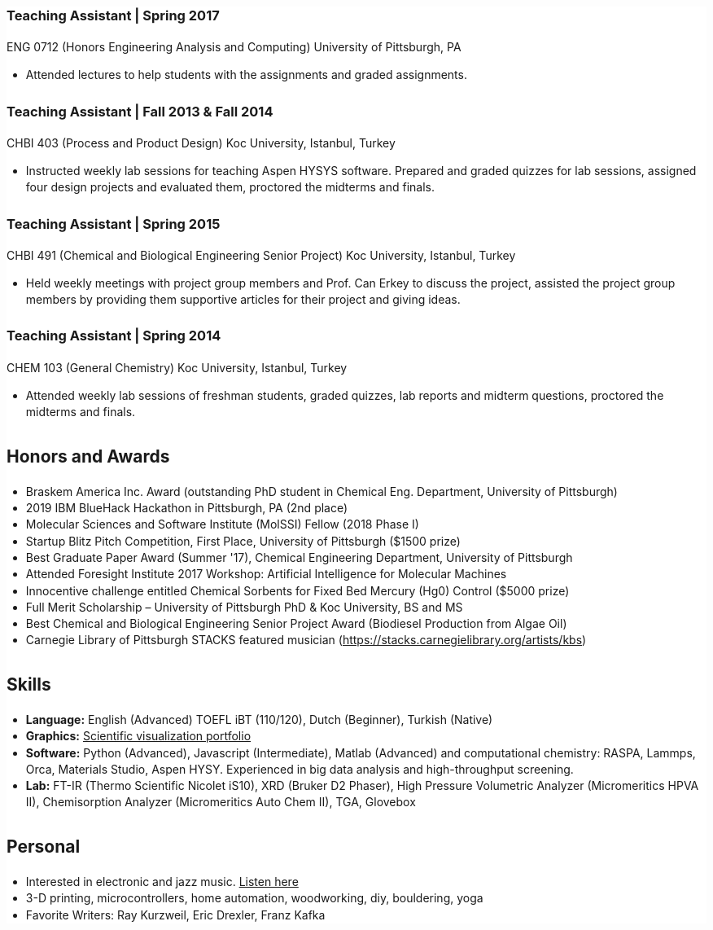 ### Teaching Assistant | Spring 2017
ENG 0712 (Honors Engineering Analysis and Computing) University of Pittsburgh, PA<br>
- Attended lectures to help students with the assignments and graded assignments.

### Teaching Assistant | Fall 2013 & Fall 2014
CHBI 403 (Process and Product Design) Koc University, Istanbul, Turkey<br>
- Instructed weekly lab sessions for teaching Aspen HYSYS software. Prepared and graded quizzes for lab sessions,
assigned four design projects and evaluated them, proctored the midterms and finals.

### Teaching Assistant | Spring 2015
CHBI 491 (Chemical and Biological Engineering Senior Project) Koc University, Istanbul, Turkey<br>
- Held weekly meetings with project group members and Prof. Can Erkey to discuss the project, assisted the project
group members by providing them supportive articles for their project and giving ideas.

### Teaching Assistant | Spring 2014
CHEM 103 (General Chemistry) Koc University, Istanbul, Turkey<br>
- Attended weekly lab sessions of freshman students, graded quizzes, lab reports and midterm questions,
proctored the midterms and finals.

## Honors and Awards

- Braskem America Inc. Award (outstanding PhD student in Chemical Eng. Department, University of Pittsburgh)
- 2019 IBM BlueHack Hackathon in Pittsburgh, PA (2nd place)
- Molecular Sciences and Software Institute (MolSSI) Fellow (2018 Phase I)
- Startup Blitz Pitch Competition, First Place, University of Pittsburgh ($1500 prize)
- Best Graduate Paper Award (Summer '17), Chemical Engineering Department, University of Pittsburgh
- Attended Foresight Institute 2017 Workshop: Artificial Intelligence for Molecular Machines
- Innocentive challenge entitled Chemical Sorbents for Fixed Bed Mercury (Hg0) Control ($5000 prize)
- Full Merit Scholarship – University of Pittsburgh PhD & Koc University, BS and MS
- Best Chemical and Biological Engineering Senior Project Award (Biodiesel Production from Algae Oil)
- Carnegie Library of Pittsburgh STACKS featured musician (https://stacks.carnegielibrary.org/artists/kbs)

## Skills

- **Language:** English (Advanced) TOEFL iBT (110/120), Dutch (Beginner), Turkish (Native)
- **Graphics:** [Scientific visualization portfolio](https://kbsezginel.github.io/visualization/portfolio)
- **Software:** Python (Advanced), Javascript (Intermediate), Matlab (Advanced) and computational chemistry: RASPA, Lammps, Orca, Materials Studio, Aspen HYSY. Experienced in big data analysis and high-throughput screening.
- **Lab:** FT-IR (Thermo Scientific Nicolet iS10), XRD (Bruker D2 Phaser), High Pressure Volumetric Analyzer
(Micromeritics HPVA II), Chemisorption Analyzer (Micromeritics Auto Chem II), TGA, Glovebox

## Personal

- Interested in electronic and jazz music. [Listen here](https://soundcloud.com/kbs_music)
-	3-D printing, microcontrollers, home automation, woodworking, diy, bouldering, yoga
- Favorite Writers: Ray Kurzweil, Eric Drexler, Franz Kafka
